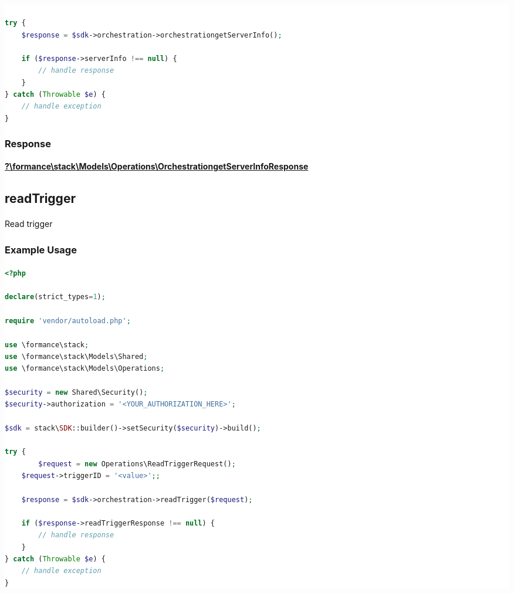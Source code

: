 ```php

try {
    $response = $sdk->orchestration->orchestrationgetServerInfo();

    if ($response->serverInfo !== null) {
        // handle response
    }
} catch (Throwable $e) {
    // handle exception
}
```


### Response

**[?\formance\stack\Models\Operations\OrchestrationgetServerInfoResponse](../../Models/Operations/OrchestrationgetServerInfoResponse.md)**


## readTrigger

Read trigger

### Example Usage

```php
<?php

declare(strict_types=1);

require 'vendor/autoload.php';

use \formance\stack;
use \formance\stack\Models\Shared;
use \formance\stack\Models\Operations;

$security = new Shared\Security();
$security->authorization = '<YOUR_AUTHORIZATION_HERE>';

$sdk = stack\SDK::builder()->setSecurity($security)->build();

try {
        $request = new Operations\ReadTriggerRequest();
    $request->triggerID = '<value>';;

    $response = $sdk->orchestration->readTrigger($request);

    if ($response->readTriggerResponse !== null) {
        // handle response
    }
} catch (Throwable $e) {
    // handle exception
}
```
